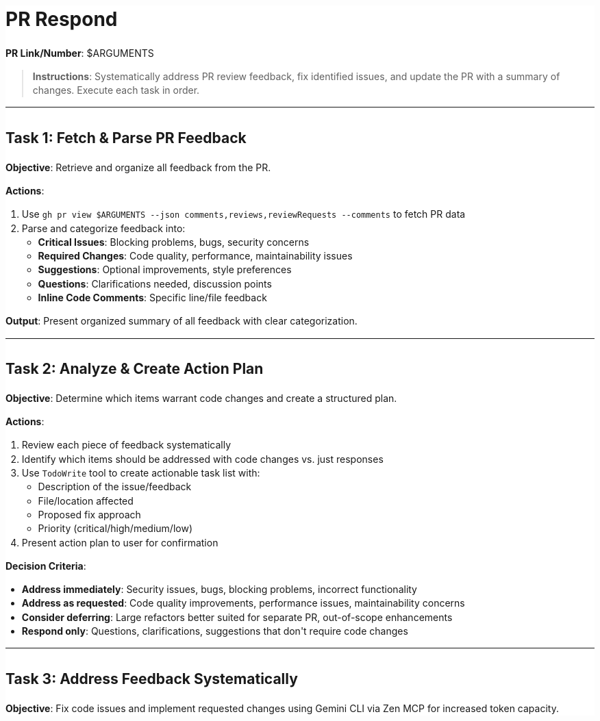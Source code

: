 # PR Respond

**PR Link/Number**: $ARGUMENTS

> **Instructions**: Systematically address PR review feedback, fix identified issues, and update the PR with a summary of changes. Execute each task in order.

---

## Task 1: Fetch & Parse PR Feedback

**Objective**: Retrieve and organize all feedback from the PR.

**Actions**:

1. Use `gh pr view $ARGUMENTS --json comments,reviews,reviewRequests --comments` to fetch PR data
2. Parse and categorize feedback into:
   - **Critical Issues**: Blocking problems, bugs, security concerns
   - **Required Changes**: Code quality, performance, maintainability issues
   - **Suggestions**: Optional improvements, style preferences
   - **Questions**: Clarifications needed, discussion points
   - **Inline Code Comments**: Specific line/file feedback

**Output**: Present organized summary of all feedback with clear categorization.

---

## Task 2: Analyze & Create Action Plan

**Objective**: Determine which items warrant code changes and create a structured plan.

**Actions**:

1. Review each piece of feedback systematically
2. Identify which items should be addressed with code changes vs. just responses
3. Use `TodoWrite` tool to create actionable task list with:
   - Description of the issue/feedback
   - File/location affected
   - Proposed fix approach
   - Priority (critical/high/medium/low)
4. Present action plan to user for confirmation

**Decision Criteria**:

- **Address immediately**: Security issues, bugs, blocking problems, incorrect functionality
- **Address as requested**: Code quality improvements, performance issues, maintainability concerns
- **Consider deferring**: Large refactors better suited for separate PR, out-of-scope enhancements
- **Respond only**: Questions, clarifications, suggestions that don't require code changes

---

## Task 3: Address Feedback Systematically

**Objective**: Fix code issues and implement requested changes using Gemini CLI via Zen MCP for increased token capacity.
